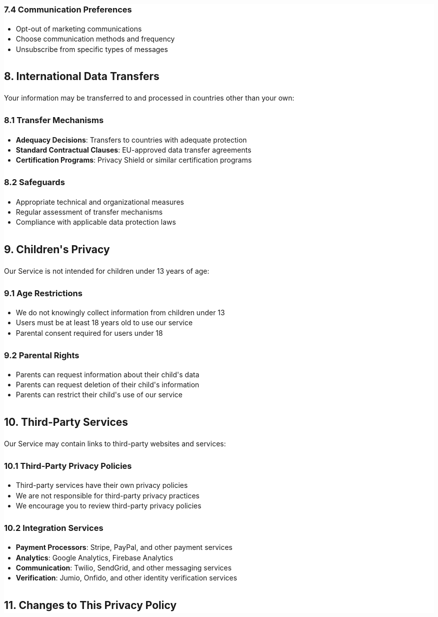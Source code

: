 ### 7.4 Communication Preferences
- Opt-out of marketing communications
- Choose communication methods and frequency
- Unsubscribe from specific types of messages

## 8. International Data Transfers

Your information may be transferred to and processed in countries other than your own:

### 8.1 Transfer Mechanisms
- **Adequacy Decisions**: Transfers to countries with adequate protection
- **Standard Contractual Clauses**: EU-approved data transfer agreements
- **Certification Programs**: Privacy Shield or similar certification programs

### 8.2 Safeguards
- Appropriate technical and organizational measures
- Regular assessment of transfer mechanisms
- Compliance with applicable data protection laws

## 9. Children's Privacy

Our Service is not intended for children under 13 years of age:

### 9.1 Age Restrictions
- We do not knowingly collect information from children under 13
- Users must be at least 18 years old to use our service
- Parental consent required for users under 18

### 9.2 Parental Rights
- Parents can request information about their child's data
- Parents can request deletion of their child's information
- Parents can restrict their child's use of our service

## 10. Third-Party Services

Our Service may contain links to third-party websites and services:

### 10.1 Third-Party Privacy Policies
- Third-party services have their own privacy policies
- We are not responsible for third-party privacy practices
- We encourage you to review third-party privacy policies

### 10.2 Integration Services
- **Payment Processors**: Stripe, PayPal, and other payment services
- **Analytics**: Google Analytics, Firebase Analytics
- **Communication**: Twilio, SendGrid, and other messaging services
- **Verification**: Jumio, Onfido, and other identity verification services

## 11. Changes to This Privacy Policy
